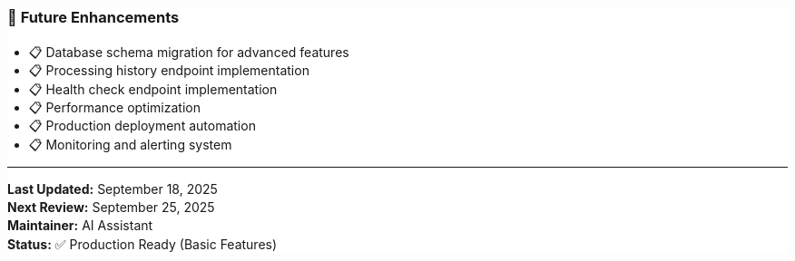 ### 🔮 **Future Enhancements**

- 📋 Database schema migration for advanced features
- 📋 Processing history endpoint implementation
- 📋 Health check endpoint implementation
- 📋 Performance optimization
- 📋 Production deployment automation
- 📋 Monitoring and alerting system

---

**Last Updated:** September 18, 2025  
**Next Review:** September 25, 2025  
**Maintainer:** AI Assistant  
**Status:** ✅ Production Ready (Basic Features)
